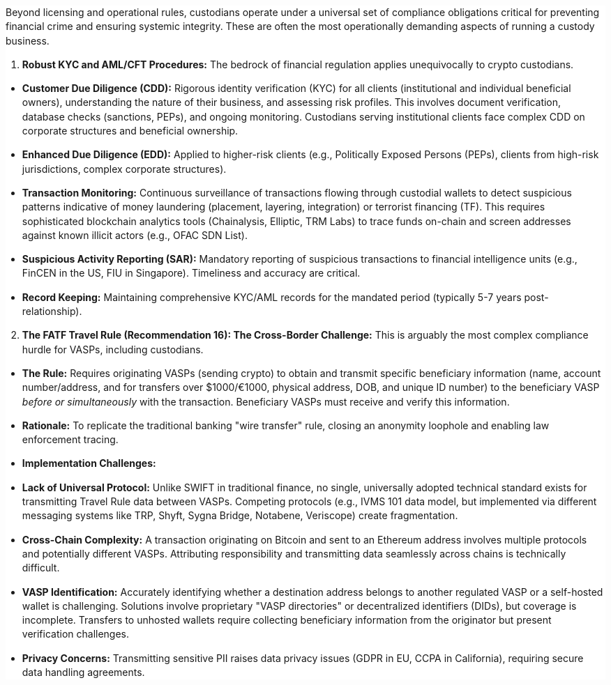 Beyond licensing and operational rules, custodians operate under a universal set of compliance obligations critical for preventing financial crime and ensuring systemic integrity. These are often the most operationally demanding aspects of running a custody business.

1.  **Robust KYC and AML/CFT Procedures:** The bedrock of financial regulation applies unequivocally to crypto custodians.

*   **Customer Due Diligence (CDD):** Rigorous identity verification (KYC) for all clients (institutional and individual beneficial owners), understanding the nature of their business, and assessing risk profiles. This involves document verification, database checks (sanctions, PEPs), and ongoing monitoring. Custodians serving institutional clients face complex CDD on corporate structures and beneficial ownership.

*   **Enhanced Due Diligence (EDD):** Applied to higher-risk clients (e.g., Politically Exposed Persons (PEPs), clients from high-risk jurisdictions, complex corporate structures).

*   **Transaction Monitoring:** Continuous surveillance of transactions flowing through custodial wallets to detect suspicious patterns indicative of money laundering (placement, layering, integration) or terrorist financing (TF). This requires sophisticated blockchain analytics tools (Chainalysis, Elliptic, TRM Labs) to trace funds on-chain and screen addresses against known illicit actors (e.g., OFAC SDN List).

*   **Suspicious Activity Reporting (SAR):** Mandatory reporting of suspicious transactions to financial intelligence units (e.g., FinCEN in the US, FIU in Singapore). Timeliness and accuracy are critical.

*   **Record Keeping:** Maintaining comprehensive KYC/AML records for the mandated period (typically 5-7 years post-relationship).

2.  **The FATF Travel Rule (Recommendation 16): The Cross-Border Challenge:** This is arguably the most complex compliance hurdle for VASPs, including custodians.

*   **The Rule:** Requires originating VASPs (sending crypto) to obtain and transmit specific beneficiary information (name, account number/address, and for transfers over $1000/€1000, physical address, DOB, and unique ID number) to the beneficiary VASP *before or simultaneously* with the transaction. Beneficiary VASPs must receive and verify this information.

*   **Rationale:** To replicate the traditional banking "wire transfer" rule, closing an anonymity loophole and enabling law enforcement tracing.

*   **Implementation Challenges:**

*   **Lack of Universal Protocol:** Unlike SWIFT in traditional finance, no single, universally adopted technical standard exists for transmitting Travel Rule data between VASPs. Competing protocols (e.g., IVMS 101 data model, but implemented via different messaging systems like TRP, Shyft, Sygna Bridge, Notabene, Veriscope) create fragmentation.

*   **Cross-Chain Complexity:** A transaction originating on Bitcoin and sent to an Ethereum address involves multiple protocols and potentially different VASPs. Attributing responsibility and transmitting data seamlessly across chains is technically difficult.

*   **VASP Identification:** Accurately identifying whether a destination address belongs to another regulated VASP or a self-hosted wallet is challenging. Solutions involve proprietary "VASP directories" or decentralized identifiers (DIDs), but coverage is incomplete. Transfers to unhosted wallets require collecting beneficiary information from the originator but present verification challenges.

*   **Privacy Concerns:** Transmitting sensitive PII raises data privacy issues (GDPR in EU, CCPA in California), requiring secure data handling agreements.
